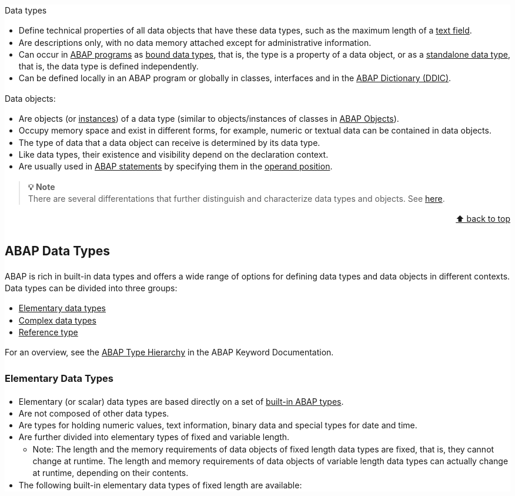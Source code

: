 Data types
- Define technical properties of all data objects that have these data types, such as the maximum length of a [text field](https://help.sap.com/doc/abapdocu_cp_index_htm/CLOUD/en-US/index.htm?file=abentext_field_glosry.htm). 
- Are descriptions only, with no data memory attached except for administrative information. 
- Can occur in [ABAP programs](https://help.sap.com/doc/abapdocu_cp_index_htm/CLOUD/en-US/index.htm?file=abenabap_program_glosry.htm) as [bound data types](https://help.sap.com/doc/abapdocu_cp_index_htm/CLOUD/en-US/index.htm?file=abenbound_data_type_glosry.htm), that is, the type is a property of a data object, or as a [standalone data type](https://help.sap.com/doc/abapdocu_cp_index_htm/CLOUD/en-US/index.htm?file=abenstand-alone_data_type_glosry.htm), that is, the data type is defined independently. 
- Can be defined locally in an ABAP program or globally in classes, interfaces and in the [ABAP Dictionary (DDIC)](https://help.sap.com/doc/abapdocu_cp_index_htm/CLOUD/en-US/index.htm?file=abenabap_dictionary_glosry.htm). 

Data objects: 
- Are objects (or [instances](https://help.sap.com/doc/abapdocu_cp_index_htm/CLOUD/en-US/index.htm?file=abeninstance_glosry.htm)) of a data type (similar to objects/instances of classes in [ABAP Objects](https://help.sap.com/doc/abapdocu_cp_index_htm/CLOUD/en-US/index.htm?file=abenabap_objects_glosry.htm)).
- Occupy memory space and exist in different forms, for example, numeric or textual data can be contained in data objects.
- The type of data that a data object can receive is determined by its data type.
- Like data types, their existence and visibility depend on the declaration context.
- Are usually used in [ABAP statements](https://help.sap.com/doc/abapdocu_cp_index_htm/CLOUD/en-US/index.htm?file=abenabap_statement_glosry.htm) by specifying them in the [operand position](https://help.sap.com/doc/abapdocu_cp_index_htm/CLOUD/en-US/index.htm?file=abenoperand_position_glosry.htm).


> **💡 Note**<br>
> There are several differentations that further distinguish and characterize data types and objects. See [here](#terms-related-to-data-types-and-objects-in-a-nutshell).

<p align="right"><a href="#top">⬆️ back to top</a></p>

## ABAP Data Types

ABAP is rich in built-in data types and offers a wide range of options for defining data types and data objects in different contexts.
Data types can be divided into three groups: 
- [Elementary data types](https://help.sap.com/doc/abapdocu_cp_index_htm/CLOUD/en-US/index.htm?file=abenelementary_data_type_glosry.htm)
- [Complex data types](https://help.sap.com/doc/abapdocu_cp_index_htm/CLOUD/en-US/index.htm?file=abencomplex_data_type_glosry.htm)
- [Reference type](https://help.sap.com/doc/abapdocu_cp_index_htm/CLOUD/en-US/index.htm?file=abenreference_type_glosry.htm)

For an overview, see the [ABAP Type Hierarchy](https://help.sap.com/doc/abapdocu_cp_index_htm/CLOUD/en-US/index.htm?file=abentype_hierarchy.htm) in the ABAP Keyword Documentation.

### Elementary Data Types
- Elementary (or scalar) data types are based directly on a set of [built-in ABAP types](https://help.sap.com/doc/abapdocu_cp_index_htm/CLOUD/en-US/index.htm?file=abenbuiltin_abap_type_glosry.htm).
- Are not composed of other data types. 
- Are types for holding numeric values, text information, binary data and special types for date and time.
- Are further divided into elementary types of fixed and variable length.
  - Note: The length and the memory requirements of data objects of fixed length data types are fixed, that is, they cannot change at runtime. The length and memory requirements of data objects of variable length data types can actually change at runtime, depending on their contents.
- The following built-in elementary data types of fixed length are available: